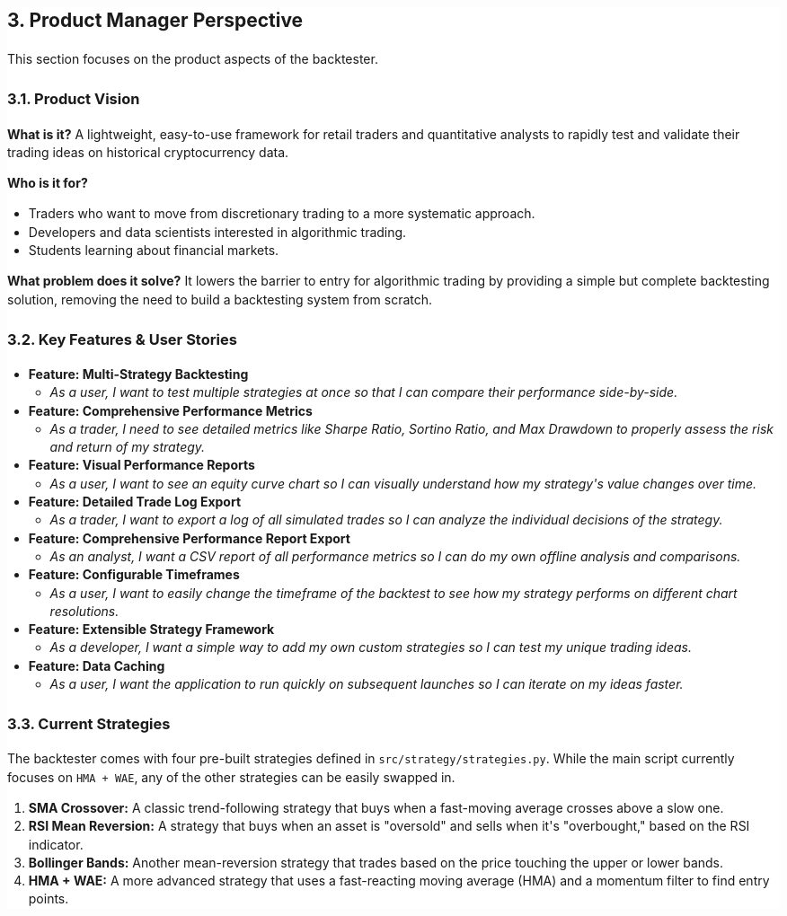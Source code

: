 
## 3. Product Manager Perspective

This section focuses on the product aspects of the backtester.

### 3.1. Product Vision

**What is it?** A lightweight, easy-to-use framework for retail traders and quantitative analysts to rapidly test and validate their trading ideas on historical cryptocurrency data.

**Who is it for?**
*   Traders who want to move from discretionary trading to a more systematic approach.
*   Developers and data scientists interested in algorithmic trading.
*   Students learning about financial markets.

**What problem does it solve?** It lowers the barrier to entry for algorithmic trading by providing a simple but complete backtesting solution, removing the need to build a backtesting system from scratch.

### 3.2. Key Features & User Stories

*   **Feature: Multi-Strategy Backtesting**
    *   *As a user, I want to test multiple strategies at once so that I can compare their performance side-by-side.*
*   **Feature: Comprehensive Performance Metrics**
    *   *As a trader, I need to see detailed metrics like Sharpe Ratio, Sortino Ratio, and Max Drawdown to properly assess the risk and return of my strategy.*
*   **Feature: Visual Performance Reports**
    *   *As a user, I want to see an equity curve chart so I can visually understand how my strategy's value changes over time.*
*   **Feature: Detailed Trade Log Export**
    *   *As a trader, I want to export a log of all simulated trades so I can analyze the individual decisions of the strategy.*
*   **Feature: Comprehensive Performance Report Export**
    *   *As an analyst, I want a CSV report of all performance metrics so I can do my own offline analysis and comparisons.*
*   **Feature: Configurable Timeframes**
    *   *As a user, I want to easily change the timeframe of the backtest to see how my strategy performs on different chart resolutions.*
*   **Feature: Extensible Strategy Framework**
    *   *As a developer, I want a simple way to add my own custom strategies so I can test my unique trading ideas.*
*   **Feature: Data Caching**
    *   *As a user, I want the application to run quickly on subsequent launches so I can iterate on my ideas faster.*

### 3.3. Current Strategies

The backtester comes with four pre-built strategies defined in `src/strategy/strategies.py`. While the main script currently focuses on `HMA + WAE`, any of the other strategies can be easily swapped in.
1.  **SMA Crossover:** A classic trend-following strategy that buys when a fast-moving average crosses above a slow one.
2.  **RSI Mean Reversion:** A strategy that buys when an asset is "oversold" and sells when it's "overbought," based on the RSI indicator.
3.  **Bollinger Bands:** Another mean-reversion strategy that trades based on the price touching the upper or lower bands.
4.  **HMA + WAE:** A more advanced strategy that uses a fast-reacting moving average (HMA) and a momentum filter to find entry points.
